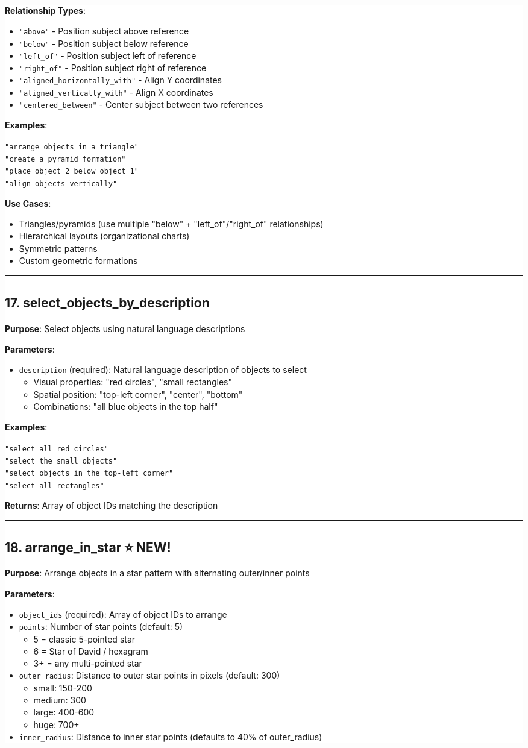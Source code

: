 **Relationship Types**:
- `"above"` - Position subject above reference
- `"below"` - Position subject below reference
- `"left_of"` - Position subject left of reference
- `"right_of"` - Position subject right of reference
- `"aligned_horizontally_with"` - Align Y coordinates
- `"aligned_vertically_with"` - Align X coordinates
- `"centered_between"` - Center subject between two references

**Examples**:
```
"arrange objects in a triangle"
"create a pyramid formation"
"place object 2 below object 1"
"align objects vertically"
```

**Use Cases**:
- Triangles/pyramids (use multiple "below" + "left_of"/"right_of" relationships)
- Hierarchical layouts (organizational charts)
- Symmetric patterns
- Custom geometric formations

---

## 17. select_objects_by_description
**Purpose**: Select objects using natural language descriptions

**Parameters**:
- `description` (required): Natural language description of objects to select
  - Visual properties: "red circles", "small rectangles"
  - Spatial position: "top-left corner", "center", "bottom"
  - Combinations: "all blue objects in the top half"

**Examples**:
```
"select all red circles"
"select the small objects"
"select objects in the top-left corner"
"select all rectangles"
```

**Returns**: Array of object IDs matching the description

---

## 18. arrange_in_star ⭐ NEW!
**Purpose**: Arrange objects in a star pattern with alternating outer/inner points

**Parameters**:
- `object_ids` (required): Array of object IDs to arrange
- `points`: Number of star points (default: 5)
  - 5 = classic 5-pointed star
  - 6 = Star of David / hexagram
  - 3+ = any multi-pointed star
- `outer_radius`: Distance to outer star points in pixels (default: 300)
  - small: 150-200
  - medium: 300
  - large: 400-600
  - huge: 700+
- `inner_radius`: Distance to inner star points (defaults to 40% of outer_radius)
